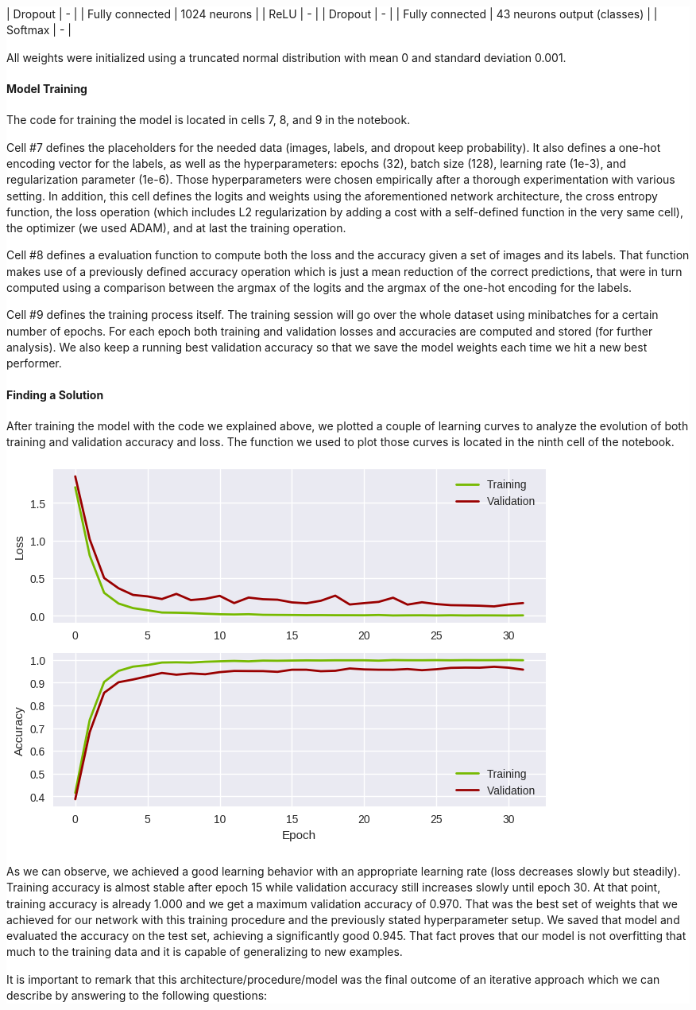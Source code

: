| Dropout								| -																							|
| Fully connected				| 1024 neurons																	|
| ReLU									| -																							|
| Dropout								| -																							|
| Fully connected				| 43 neurons output (classes)										|
| Softmax								| -										        									|

All weights were initialized using a truncated normal distribution with mean 0 and standard deviation 0.001. 

#### Model Training

The code for training the model is located in cells 7, 8, and 9 in the notebook.

Cell #7 defines the placeholders for the needed data (images, labels, and dropout keep probability). It also defines a one-hot encoding vector for the labels, as well as the hyperparameters: epochs (32), batch size (128), learning rate (1e-3), and regularization parameter (1e-6). Those hyperparameters were chosen empirically after a thorough experimentation with various setting. In addition, this cell defines the logits and weights using the aforementioned network architecture, the cross entropy function, the loss operation (which includes L2 regularization by adding a cost with a self-defined function in the very same cell), the optimizer (we used ADAM), and at last the training operation.

Cell #8 defines a evaluation function to compute both the loss and the accuracy given a set of images and its labels. That function makes use of a previously defined accuracy operation which is just a mean reduction of the correct predictions, that were in turn computed using a comparison between the argmax of the logits and the argmax of the one-hot encoding for the labels.

Cell #9 defines the training process itself. The training session will go over the whole dataset using minibatches for a certain number of epochs. For each epoch both training and validation losses and accuracies are computed and stored (for further analysis). We also keep a running best validation accuracy so that we save the model weights each time we hit a new best performer.

#### Finding a Solution

After training the model with the code we explained above, we plotted a couple of learning curves to analyze the evolution of both training and validation accuracy and loss. The function we used to plot those curves is located in the ninth cell of the notebook.

![Learning Curves][learningcurves]

As we can observe, we achieved a good learning behavior with an appropriate learning rate (loss decreases slowly but steadily). Training accuracy is almost stable after epoch 15 while validation accuracy still increases slowly until epoch 30. At that point, training accuracy is already 1.000 and we get a maximum validation accuracy of 0.970. That was the best set of weights that we achieved for our network with this training procedure and the previously stated hyperparameter setup. We saved that model and evaluated the accuracy on the test set, achieving a significantly good 0.945. That fact proves that our model is not overfitting that much to the training data and it is capable of generalizing to new examples.

It is important to remark that this architecture/procedure/model was the final outcome of an iterative approach which we can describe by answering to the following questions:


[//]: # (Image References)
[datasetperclass]: ./images/datasetperclass.png "datasetperclass"
[explorationtrain]: ./images/train1.png "explorationtrain"
[explorationtest]: ./images/test1.png "explorationtest"
[explorationvalid]: ./images/valid1.png "explorationvalid"
[preprocessing]: ./images/preprocessing.png "preprocessing"
[learningcurves]: ./images/learningcurves.png "learningcurves"
[newdataset]: ./images/newdataset.png "newdataset"
[newpredictions]: ./images/newpredictions.png "newpredictions"
[top5inspection]: ./images/top5inspection.png "top5inspection"